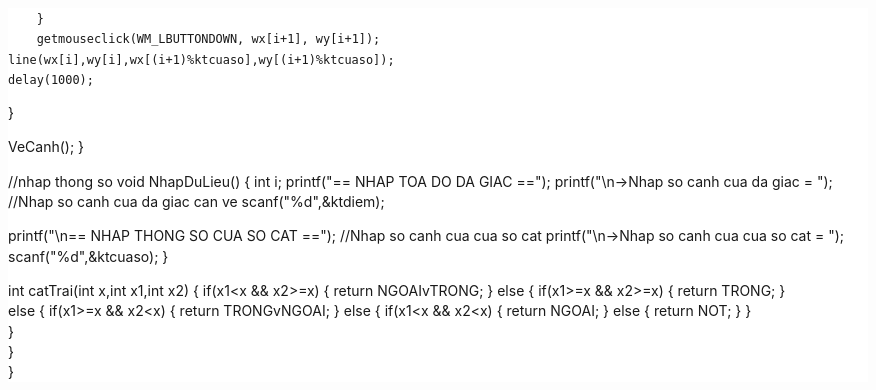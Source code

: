     	} 
    	getmouseclick(WM_LBUTTONDOWN, wx[i+1], wy[i+1]);
    line(wx[i],wy[i],wx[(i+1)%ktcuaso],wy[(i+1)%ktcuaso]);
    delay(1000);
  }
  
  VeCanh();
}

//nhap thong so
void NhapDuLieu()
{
  int i;
  printf("== NHAP TOA DO DA GIAC ==");
  printf("\n->Nhap so canh cua da giac = "); //Nhap so canh cua da giac can ve
  scanf("%d",&ktdiem);
  
  printf("\n== NHAP THONG SO CUA SO CAT =="); //Nhap so canh cua cua so cat
  printf("\n->Nhap so canh cua cua so cat = ");
  scanf("%d",&ktcuaso);
}

int catTrai(int x,int x1,int x2)
{
  if(x1<x && x2>=x)
  {
    return NGOAIvTRONG;
  }
  else 
  {
    if(x1>=x && x2>=x)
    {
      return TRONG;
    }  
    else 
    {
      if(x1>=x && x2<x)
      {
        return TRONGvNGOAI;
      }
      else 
      {
        if(x1<x && x2<x)
        {
          return NGOAI;
        }
        else
        {
          return NOT;
        }
      }   
    }   
  }     
}
